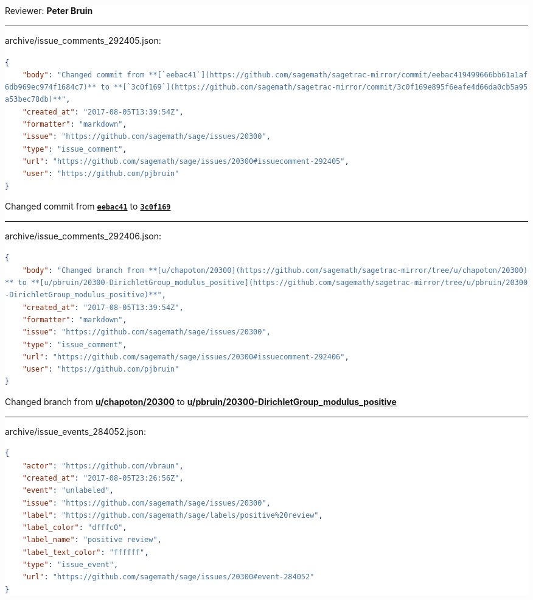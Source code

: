 Reviewer: **Peter Bruin**



---

archive/issue_comments_292405.json:
```json
{
    "body": "Changed commit from **[`eebac41`](https://github.com/sagemath/sagetrac-mirror/commit/eebac419499666bb61a1af6db969ec974f1684c7)** to **[`3c0f169`](https://github.com/sagemath/sagetrac-mirror/commit/3c0f169e895f6eafe4d66da0cb5a95a53bec78db)**",
    "created_at": "2017-08-05T13:39:54Z",
    "formatter": "markdown",
    "issue": "https://github.com/sagemath/sage/issues/20300",
    "type": "issue_comment",
    "url": "https://github.com/sagemath/sage/issues/20300#issuecomment-292405",
    "user": "https://github.com/pjbruin"
}
```

Changed commit from **[`eebac41`](https://github.com/sagemath/sagetrac-mirror/commit/eebac419499666bb61a1af6db969ec974f1684c7)** to **[`3c0f169`](https://github.com/sagemath/sagetrac-mirror/commit/3c0f169e895f6eafe4d66da0cb5a95a53bec78db)**



---

archive/issue_comments_292406.json:
```json
{
    "body": "Changed branch from **[u/chapoton/20300](https://github.com/sagemath/sagetrac-mirror/tree/u/chapoton/20300)** to **[u/pbruin/20300-DirichletGroup_modulus_positive](https://github.com/sagemath/sagetrac-mirror/tree/u/pbruin/20300-DirichletGroup_modulus_positive)**",
    "created_at": "2017-08-05T13:39:54Z",
    "formatter": "markdown",
    "issue": "https://github.com/sagemath/sage/issues/20300",
    "type": "issue_comment",
    "url": "https://github.com/sagemath/sage/issues/20300#issuecomment-292406",
    "user": "https://github.com/pjbruin"
}
```

Changed branch from **[u/chapoton/20300](https://github.com/sagemath/sagetrac-mirror/tree/u/chapoton/20300)** to **[u/pbruin/20300-DirichletGroup_modulus_positive](https://github.com/sagemath/sagetrac-mirror/tree/u/pbruin/20300-DirichletGroup_modulus_positive)**



---

archive/issue_events_284052.json:
```json
{
    "actor": "https://github.com/vbraun",
    "created_at": "2017-08-05T23:26:56Z",
    "event": "unlabeled",
    "issue": "https://github.com/sagemath/sage/issues/20300",
    "label": "https://github.com/sagemath/sage/labels/positive%20review",
    "label_color": "dfffc0",
    "label_name": "positive review",
    "label_text_color": "ffffff",
    "type": "issue_event",
    "url": "https://github.com/sagemath/sage/issues/20300#event-284052"
}
```
